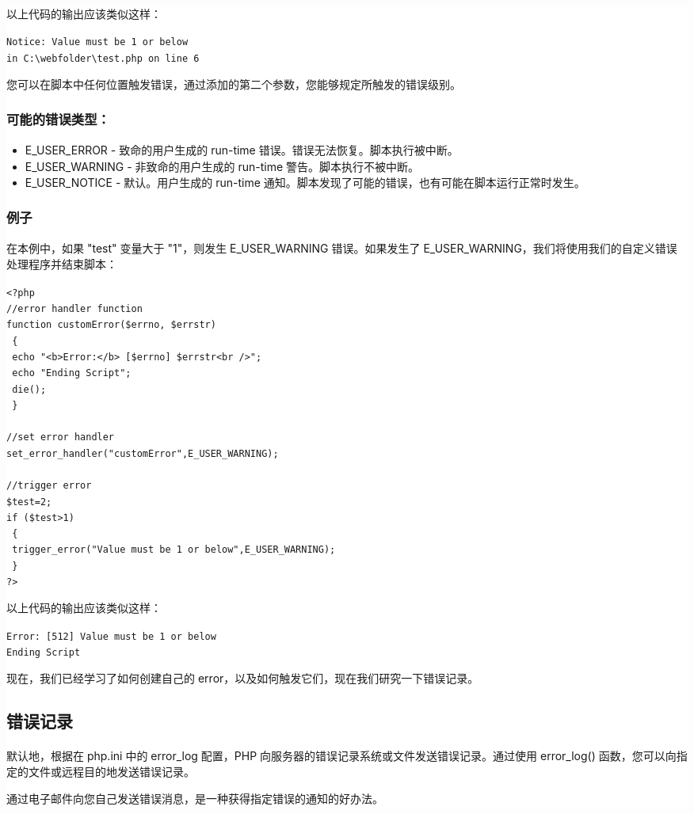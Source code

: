 以上代码的输出应该类似这样：

```
Notice: Value must be 1 or below
in C:\webfolder\test.php on line 6
```

您可以在脚本中任何位置触发错误，通过添加的第二个参数，您能够规定所触发的错误级别。

### 可能的错误类型：

*   E_USER_ERROR - 致命的用户生成的 run-time 错误。错误无法恢复。脚本执行被中断。
*   E_USER_WARNING - 非致命的用户生成的 run-time 警告。脚本执行不被中断。
*   E_USER_NOTICE - 默认。用户生成的 run-time 通知。脚本发现了可能的错误，也有可能在脚本运行正常时发生。

### 例子

在本例中，如果 "test" 变量大于 "1"，则发生 E_USER_WARNING 错误。如果发生了 E_USER_WARNING，我们将使用我们的自定义错误处理程序并结束脚本：

```
<?php
//error handler function
function customError($errno, $errstr)
 {
 echo "<b>Error:</b> [$errno] $errstr<br />";
 echo "Ending Script";
 die();
 }

//set error handler
set_error_handler("customError",E_USER_WARNING);

//trigger error
$test=2;
if ($test>1)
 {
 trigger_error("Value must be 1 or below",E_USER_WARNING);
 }
?>

```

以上代码的输出应该类似这样：

```
Error: [512] Value must be 1 or below
Ending Script
```

现在，我们已经学习了如何创建自己的 error，以及如何触发它们，现在我们研究一下错误记录。

## 错误记录

默认地，根据在 php.ini 中的 error_log 配置，PHP 向服务器的错误记录系统或文件发送错误记录。通过使用 error_log() 函数，您可以向指定的文件或远程目的地发送错误记录。

通过电子邮件向您自己发送错误消息，是一种获得指定错误的通知的好办法。
